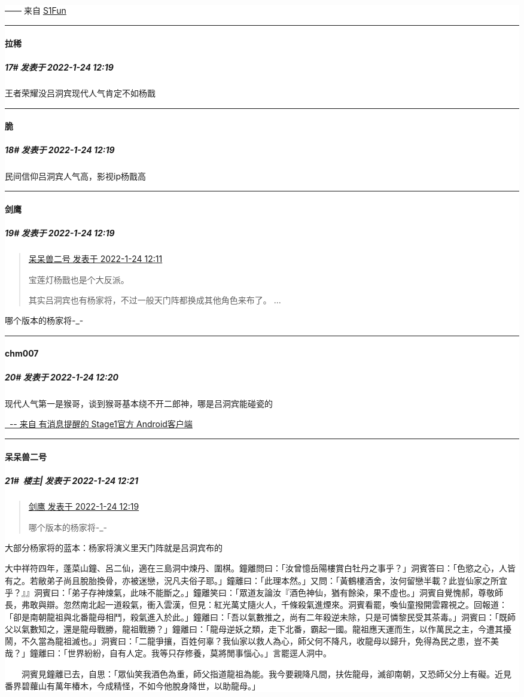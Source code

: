 —— 来自 [S1Fun](https://s1fun.koalcat.com)

*****

####  拉稀  
##### 17#       发表于 2022-1-24 12:19

王者荣耀没吕洞宾现代人气肯定不如杨戬

*****

####  脆  
##### 18#       发表于 2022-1-24 12:19

民间信仰吕洞宾人气高，影视ip杨戬高

*****

####  剑鹰  
##### 19#       发表于 2022-1-24 12:19

<blockquote><a href="httphttps://bbs.saraba1st.com/2b/forum.php?mod=redirect&amp;goto=findpost&amp;pid=54410654&amp;ptid=2049013" target="_blank">呆呆兽二号 发表于 2022-1-24 12:11</a>

宝莲灯杨戬也是个大反派。

其实吕洞宾也有杨家将，不过一般天门阵都换成其他角色来布了。 ...</blockquote>
哪个版本的杨家将-_-

*****

####  chm007  
##### 20#       发表于 2022-1-24 12:20

现代人气第一是猴哥，谈到猴哥基本绕不开二郎神，哪是吕洞宾能碰瓷的

[  -- 来自 有消息提醒的 Stage1官方 Android客户端](https://www.coolapk.com/apk/140634)

*****

####  呆呆兽二号  
##### 21#         楼主| 发表于 2022-1-24 12:21

<blockquote><a href="httphttps://bbs.saraba1st.com/2b/forum.php?mod=redirect&amp;goto=findpost&amp;pid=54410756&amp;ptid=2049013" target="_blank">剑鹰 发表于 2022-1-24 12:19</a>

哪个版本的杨家将-_-</blockquote>
大部分杨家将的蓝本：杨家将演义里天门阵就是吕洞宾布的

大中祥符四年，蓬菜山鐘、呂二仙，適在三島洞中煉丹、圍棋。鐘離問曰：「汝曾憶岳陽樓賞白牡丹之事乎？」洞賓答曰：「色慾之心，人皆有之。若敝弟子尚且脫胎換骨，亦被迷戀，況凡夫俗子耶。」鐘離曰：「此理本然。」又問：「黃鶴樓酒舍，汝何留戀半載？此豈仙家之所宜乎？』』洞賓曰：「弟子存神煉氣，此味不能斷之。」鐘離笑曰：「眾道友論汝『酒色神仙，猶有餘染，果不虛也。」洞賓自覺愧郝，尊敬師長，弗敢與辯。忽然南北起一道殺氣，衝入雲漢，但見：紅光萬丈隨火人，千條殺氣進煙來。洞賓看罷，喚仙童撥開雲霧視之。回報道：「卻是南朝龍祖與北番龍母相鬥，殺氣進入於此。」鐘離曰：「吾以氣數推之，尚有二年殺逆未除，只是可憐黎民受其茶毒。」洞賓曰：「既師父以氣數知之，還是龍母戰勝，龍祖戰勝？」鐘離曰：「龍母逆妖之類，走下北番，霸起一國。龍祖應天運而生，以作萬民之主，今遭其擾鬧，不久當為龍祖滅也。」洞賓曰：「二龍爭攘，百姓何辜？我仙家以救人為心，師父何不降凡，收龍母以歸升，免得為民之患，豈不美哉？」鐘離曰：「世界紛紛，自有人定。我等只存修養，莫將閒事惱心。」言罷逕人洞中。

　　洞賓見鐘離已去，自思：「眾仙笑我酒色為重，師父指道龍祖為能。我今要親降凡間，扶佐龍母，滅卻南朝，又恐師父分上有礙。近見番界碧蘿山有萬年椿木，今成精怪，不如今他脫身降世，以助龍母。」
